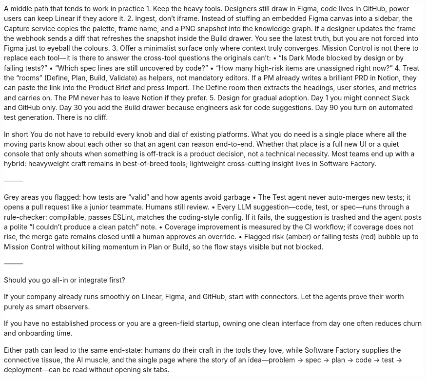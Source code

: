 A middle path that tends to work in practice
	1.	Keep the heavy tools.
Designers still draw in Figma, code lives in GitHub, power users can keep Linear if they adore it.
	2.	Ingest, don’t iframe.
Instead of stuffing an embedded Figma canvas into a sidebar, the Capture service copies the palette, frame name, and a PNG snapshot into the knowledge graph. If a designer updates the frame the webhook sends a diff that refreshes the snapshot inside the Build drawer. You see the latest truth, but you are not forced into Figma just to eyeball the colours.
	3.	Offer a minimalist surface only where context truly converges.
Mission Control is not there to replace each tool—it is there to answer the cross-tool questions the originals can’t:
	•	“Is Dark Mode blocked by design or by failing tests?”
	•	“Which spec lines are still uncovered by code?”
	•	“How many high-risk items are unassigned right now?”
	4.	Treat the “rooms” (Define, Plan, Build, Validate) as helpers, not mandatory editors.
If a PM already writes a brilliant PRD in Notion, they can paste the link into the Product Brief and press Import. The Define room then extracts the headings, user stories, and metrics and carries on. The PM never has to leave Notion if they prefer.
	5.	Design for gradual adoption.
Day 1 you might connect Slack and GitHub only. Day 30 you add the Build drawer because engineers ask for code suggestions. Day 90 you turn on automated test generation. There is no cliff.

In short
You do not have to rebuild every knob and dial of existing platforms. What you do need is a single place where all the moving parts know about each other so that an agent can reason end-to-end. Whether that place is a full new UI or a quiet console that only shouts when something is off-track is a product decision, not a technical necessity. Most teams end up with a hybrid: heavyweight craft remains in best-of-breed tools; lightweight cross-cutting insight lives in Software Factory.

⸻

Grey areas you flagged: how tests are “valid” and how agents avoid garbage
	•	The Test agent never auto-merges new tests; it opens a pull request like a junior teammate. Humans still review.
	•	Every LLM suggestion—code, test, or spec—runs through a rule-checker: compilable, passes ESLint, matches the coding-style config. If it fails, the suggestion is trashed and the agent posts a polite “I couldn’t produce a clean patch” note.
	•	Coverage improvement is measured by the CI workflow; if coverage does not rise, the merge gate remains closed until a human approves an override.
	•	Flagged risk (amber) or failing tests (red) bubble up to Mission Control without killing momentum in Plan or Build, so the flow stays visible but not blocked.

⸻

Should you go all-in or integrate first?

If your company already runs smoothly on Linear, Figma, and GitHub, start with connectors. Let the agents prove their worth purely as smart observers.

If you have no established process or you are a green-field startup, owning one clean interface from day one often reduces churn and onboarding time.

Either path can lead to the same end-state: humans do their craft in the tools they love, while Software Factory supplies the connective tissue, the AI muscle, and the single page where the story of an idea—problem → spec → plan → code → test → deployment—can be read without opening six tabs.
